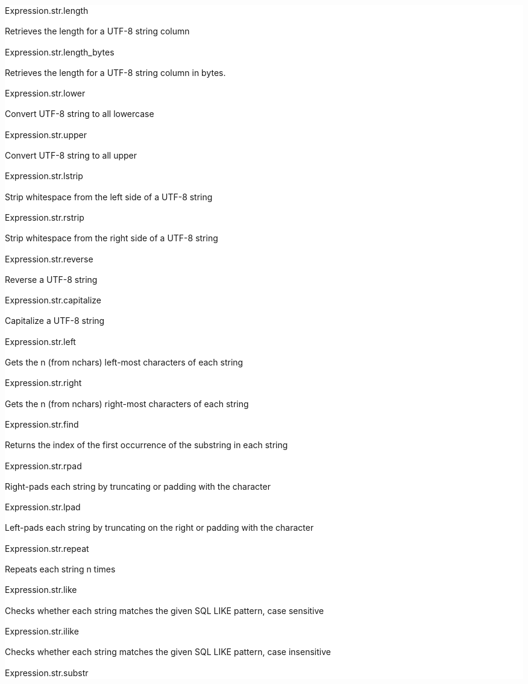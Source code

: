 Expression.str.length

Retrieves the length for a UTF-8 string column

Expression.str.length_bytes

Retrieves the length for a UTF-8 string column in bytes.

Expression.str.lower

Convert UTF-8 string to all lowercase

Expression.str.upper

Convert UTF-8 string to all upper

Expression.str.lstrip

Strip whitespace from the left side of a UTF-8 string

Expression.str.rstrip

Strip whitespace from the right side of a UTF-8 string

Expression.str.reverse

Reverse a UTF-8 string

Expression.str.capitalize

Capitalize a UTF-8 string

Expression.str.left

Gets the n (from nchars) left-most characters of each string

Expression.str.right

Gets the n (from nchars) right-most characters of each string

Expression.str.find

Returns the index of the first occurrence of the substring in each string

Expression.str.rpad

Right-pads each string by truncating or padding with the character

Expression.str.lpad

Left-pads each string by truncating on the right or padding with the character

Expression.str.repeat

Repeats each string n times

Expression.str.like

Checks whether each string matches the given SQL LIKE pattern, case sensitive

Expression.str.ilike

Checks whether each string matches the given SQL LIKE pattern, case insensitive

Expression.str.substr
